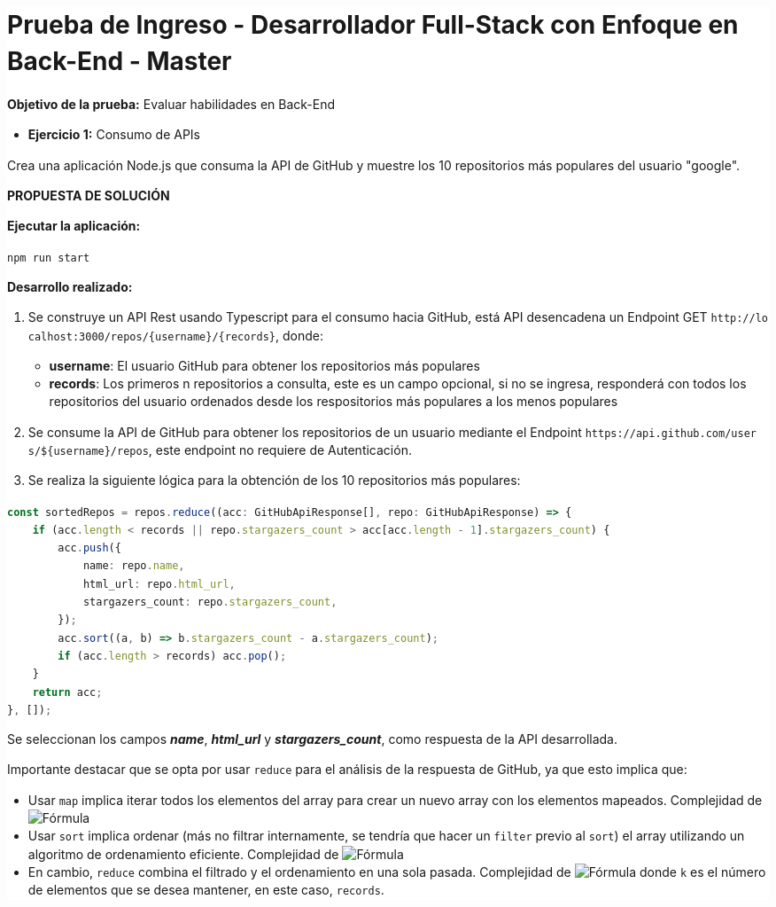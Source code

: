 # **Prueba de Ingreso - Desarrollador Full-Stack con Enfoque en Back-End - Master**

**Objetivo de la prueba:** Evaluar habilidades en Back-End

- **Ejercicio 1:** Consumo de APIs

Crea una aplicación Node.js que consuma la API de GitHub y muestre los 10 repositorios más populares del usuario "google". 

**PROPUESTA DE SOLUCIÓN**

**Ejecutar la aplicación:**
```
npm run start
```

**Desarrollo realizado:**

1. Se construye un API Rest usando Typescript para el consumo hacia GitHub, está API desencadena un Endpoint GET `http://localhost:3000/repos/{username}/{records}`, donde:

    - **username**: El usuario GitHub para obtener los repositorios más populares
    - **records**: Los primeros n repositorios a consulta, este es un campo opcional, si no se ingresa, responderá con todos los repositorios del usuario ordenados desde los respositorios más populares a los menos populares

2. Se consume la API de GitHub para obtener los repositorios de un usuario mediante el Endpoint `https://api.github.com/users/${username}/repos`, este endpoint no requiere de Autenticación.

3. Se realiza la siguiente lógica para la obtención de los 10 repositorios más populares:

``` ts
const sortedRepos = repos.reduce((acc: GitHubApiResponse[], repo: GitHubApiResponse) => {
    if (acc.length < records || repo.stargazers_count > acc[acc.length - 1].stargazers_count) {
        acc.push({
            name: repo.name,
            html_url: repo.html_url,
            stargazers_count: repo.stargazers_count,
        });
        acc.sort((a, b) => b.stargazers_count - a.stargazers_count);
        if (acc.length > records) acc.pop();
    }
    return acc;
}, []);
```

Se seleccionan los campos ***name***, ***html_url*** y ***stargazers_count***, como respuesta de la API desarrollada.

Importante destacar que se opta por usar `reduce` para el análisis de la respuesta de GitHub, ya que esto implica que:

- Usar `map` implica iterar todos los elementos del array para crear un nuevo array con los elementos mapeados. Complejidad de ![Fórmula](https://latex.codecogs.com/png.latex?\{O(n)})
- Usar `sort` implica ordenar (más no filtrar internamente, se tendría que hacer un `filter` previo al `sort`) el array utilizando un algoritmo de ordenamiento eficiente. Complejidad de ![Fórmula](https://latex.codecogs.com/png.latex?\{O(nlogn)})
- En cambio, `reduce` combina el filtrado y el ordenamiento en una sola pasada. Complejidad de ![Fórmula](https://latex.codecogs.com/png.latex?\{O(nlogk)}) donde `k` es el número de elementos que se desea mantener, en este caso, `records`.
